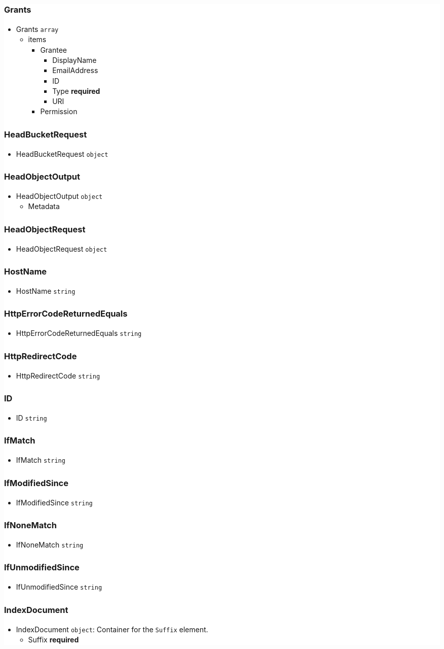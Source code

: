 ### Grants
* Grants `array`
  * items
    * Grantee
      * DisplayName
      * EmailAddress
      * ID
      * Type **required**
      * URI
    * Permission

### HeadBucketRequest
* HeadBucketRequest `object`

### HeadObjectOutput
* HeadObjectOutput `object`
  * Metadata

### HeadObjectRequest
* HeadObjectRequest `object`

### HostName
* HostName `string`

### HttpErrorCodeReturnedEquals
* HttpErrorCodeReturnedEquals `string`

### HttpRedirectCode
* HttpRedirectCode `string`

### ID
* ID `string`

### IfMatch
* IfMatch `string`

### IfModifiedSince
* IfModifiedSince `string`

### IfNoneMatch
* IfNoneMatch `string`

### IfUnmodifiedSince
* IfUnmodifiedSince `string`

### IndexDocument
* IndexDocument `object`: Container for the <code>Suffix</code> element.
  * Suffix **required**
